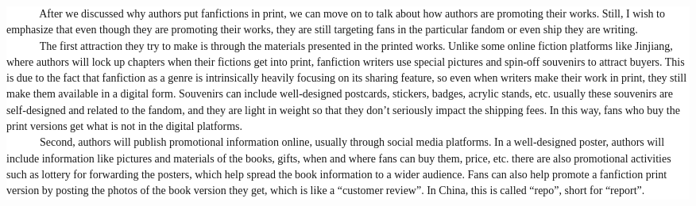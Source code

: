 <p style='margin: 0in;font-family: "Times New Roman", serif;'><span style="font-family: Times;">&nbsp; &nbsp; &nbsp; &nbsp; &nbsp; &nbsp; After we discussed why authors put fanfictions in print, we can move on to talk about how authors are promoting their works. Still, I wish to emphasize that even though they are promoting their works, they are still targeting fans in the particular fandom or even ship they are writing.&nbsp;</span></p>
<p style='margin: 0in;font-family: "Times New Roman", serif;'><span style="font-family: Times;">&nbsp; &nbsp; &nbsp; &nbsp; &nbsp; &nbsp; The first attraction they try to make is through the materials presented in the printed works. Unlike some online fiction platforms like Jinjiang, where authors will lock up chapters when their fictions get into print, fanfiction writers use special pictures and spin-off souvenirs to attract buyers. This is due to the fact that fanfiction as a genre is intrinsically heavily focusing on its sharing feature, so even when writers make their work in print, they still make them available in a digital form. Souvenirs can include well-designed postcards, stickers, badges, acrylic stands, etc. usually these souvenirs are self-designed and related to the fandom, and they are light in weight so that they don&rsquo;t seriously impact the shipping fees. In this way, fans who buy the print versions get what is not in the digital platforms.&nbsp;</span></p>
<p style='margin: 0in;font-family: "Times New Roman", serif;'><span style="font-family: Times;">&nbsp; &nbsp; &nbsp; &nbsp; &nbsp; &nbsp; Second, authors will publish promotional information online, usually through social media platforms. In a well-designed poster, authors will include information like pictures and materials of the books, gifts, when and where fans can buy them, price, etc. there are also promotional activities such as lottery for forwarding the posters, which help spread the book information to a wider audience. Fans can also help promote a fanfiction print version by posting the photos of the book version they get, which is like a &ldquo;customer review&rdquo;. In China, this is called &ldquo;repo&rdquo;, short for &ldquo;report&rdquo;.&nbsp;</span></p>